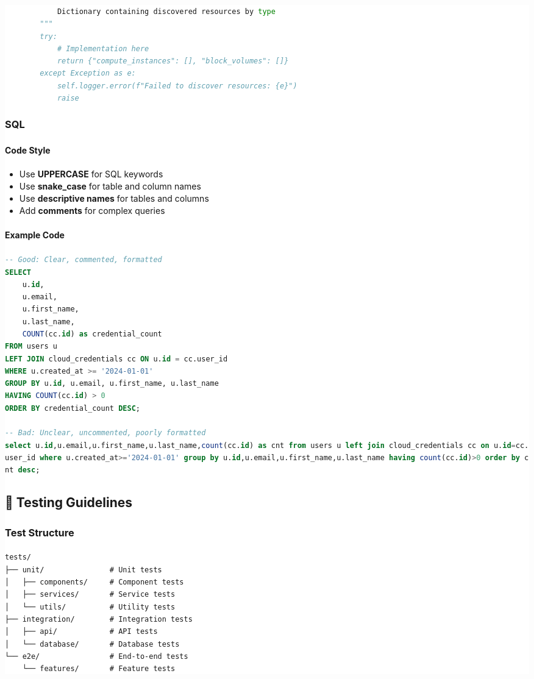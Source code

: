 ```python
            Dictionary containing discovered resources by type
        """
        try:
            # Implementation here
            return {"compute_instances": [], "block_volumes": []}
        except Exception as e:
            self.logger.error(f"Failed to discover resources: {e}")
            raise
```

### SQL

#### Code Style

- Use **UPPERCASE** for SQL keywords
- Use **snake_case** for table and column names
- Use **descriptive names** for tables and columns
- Add **comments** for complex queries

#### Example Code

```sql
-- Good: Clear, commented, formatted
SELECT 
    u.id,
    u.email,
    u.first_name,
    u.last_name,
    COUNT(cc.id) as credential_count
FROM users u
LEFT JOIN cloud_credentials cc ON u.id = cc.user_id
WHERE u.created_at >= '2024-01-01'
GROUP BY u.id, u.email, u.first_name, u.last_name
HAVING COUNT(cc.id) > 0
ORDER BY credential_count DESC;

-- Bad: Unclear, uncommented, poorly formatted
select u.id,u.email,u.first_name,u.last_name,count(cc.id) as cnt from users u left join cloud_credentials cc on u.id=cc.user_id where u.created_at>='2024-01-01' group by u.id,u.email,u.first_name,u.last_name having count(cc.id)>0 order by cnt desc;
```

## 🧪 Testing Guidelines

### Test Structure

```
tests/
├── unit/               # Unit tests
│   ├── components/     # Component tests
│   ├── services/       # Service tests
│   └── utils/          # Utility tests
├── integration/        # Integration tests
│   ├── api/            # API tests
│   └── database/       # Database tests
└── e2e/                # End-to-end tests
    └── features/       # Feature tests
```
